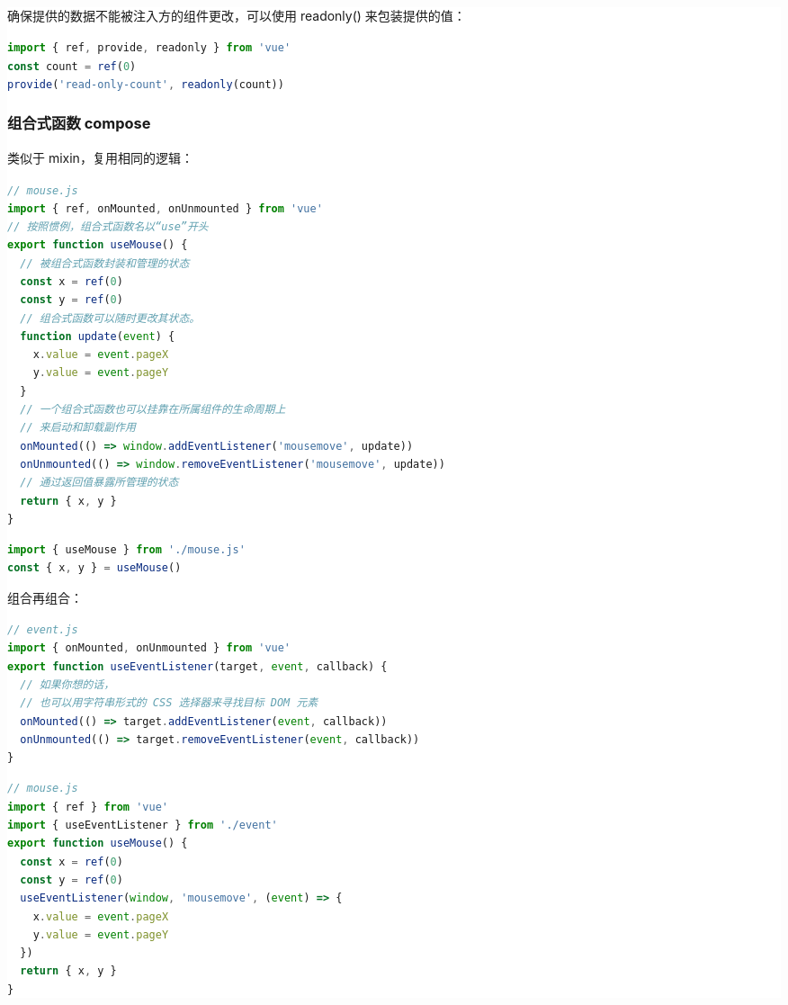 确保提供的数据不能被注入方的组件更改，可以使用 readonly() 来包装提供的值：
```js
import { ref, provide, readonly } from 'vue'
const count = ref(0)
provide('read-only-count', readonly(count))
```

### 组合式函数 compose

类似于 mixin，复用相同的逻辑：
```js
// mouse.js
import { ref, onMounted, onUnmounted } from 'vue'
// 按照惯例，组合式函数名以“use”开头
export function useMouse() {
  // 被组合式函数封装和管理的状态
  const x = ref(0)
  const y = ref(0)
  // 组合式函数可以随时更改其状态。
  function update(event) {
    x.value = event.pageX
    y.value = event.pageY
  }
  // 一个组合式函数也可以挂靠在所属组件的生命周期上
  // 来启动和卸载副作用
  onMounted(() => window.addEventListener('mousemove', update))
  onUnmounted(() => window.removeEventListener('mousemove', update))
  // 通过返回值暴露所管理的状态
  return { x, y }
}
```

```js
import { useMouse } from './mouse.js'
const { x, y } = useMouse()
```

组合再组合：
```js
// event.js
import { onMounted, onUnmounted } from 'vue'
export function useEventListener(target, event, callback) {
  // 如果你想的话，
  // 也可以用字符串形式的 CSS 选择器来寻找目标 DOM 元素
  onMounted(() => target.addEventListener(event, callback))
  onUnmounted(() => target.removeEventListener(event, callback))
}
```
```js
// mouse.js
import { ref } from 'vue'
import { useEventListener } from './event'
export function useMouse() {
  const x = ref(0)
  const y = ref(0)
  useEventListener(window, 'mousemove', (event) => {
    x.value = event.pageX
    y.value = event.pageY
  })
  return { x, y }
}
```
